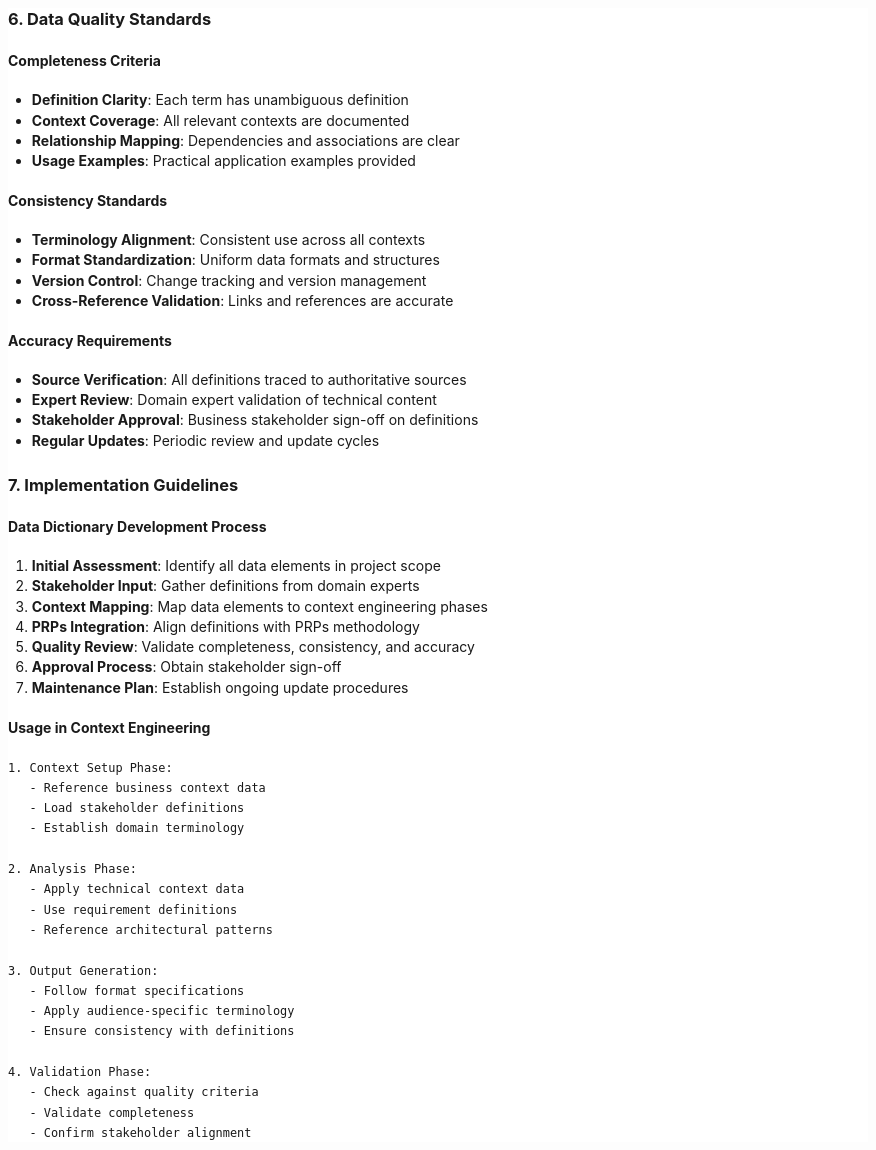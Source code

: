 ### 6. Data Quality Standards

#### Completeness Criteria
- **Definition Clarity**: Each term has unambiguous definition
- **Context Coverage**: All relevant contexts are documented
- **Relationship Mapping**: Dependencies and associations are clear
- **Usage Examples**: Practical application examples provided

#### Consistency Standards
- **Terminology Alignment**: Consistent use across all contexts
- **Format Standardization**: Uniform data formats and structures
- **Version Control**: Change tracking and version management
- **Cross-Reference Validation**: Links and references are accurate

#### Accuracy Requirements
- **Source Verification**: All definitions traced to authoritative sources
- **Expert Review**: Domain expert validation of technical content
- **Stakeholder Approval**: Business stakeholder sign-off on definitions
- **Regular Updates**: Periodic review and update cycles

### 7. Implementation Guidelines

#### Data Dictionary Development Process
1. **Initial Assessment**: Identify all data elements in project scope
2. **Stakeholder Input**: Gather definitions from domain experts
3. **Context Mapping**: Map data elements to context engineering phases
4. **PRPs Integration**: Align definitions with PRPs methodology
5. **Quality Review**: Validate completeness, consistency, and accuracy
6. **Approval Process**: Obtain stakeholder sign-off
7. **Maintenance Plan**: Establish ongoing update procedures

#### Usage in Context Engineering
```
1. Context Setup Phase:
   - Reference business context data
   - Load stakeholder definitions
   - Establish domain terminology

2. Analysis Phase:
   - Apply technical context data
   - Use requirement definitions
   - Reference architectural patterns

3. Output Generation:
   - Follow format specifications
   - Apply audience-specific terminology
   - Ensure consistency with definitions

4. Validation Phase:
   - Check against quality criteria
   - Validate completeness
   - Confirm stakeholder alignment
```
